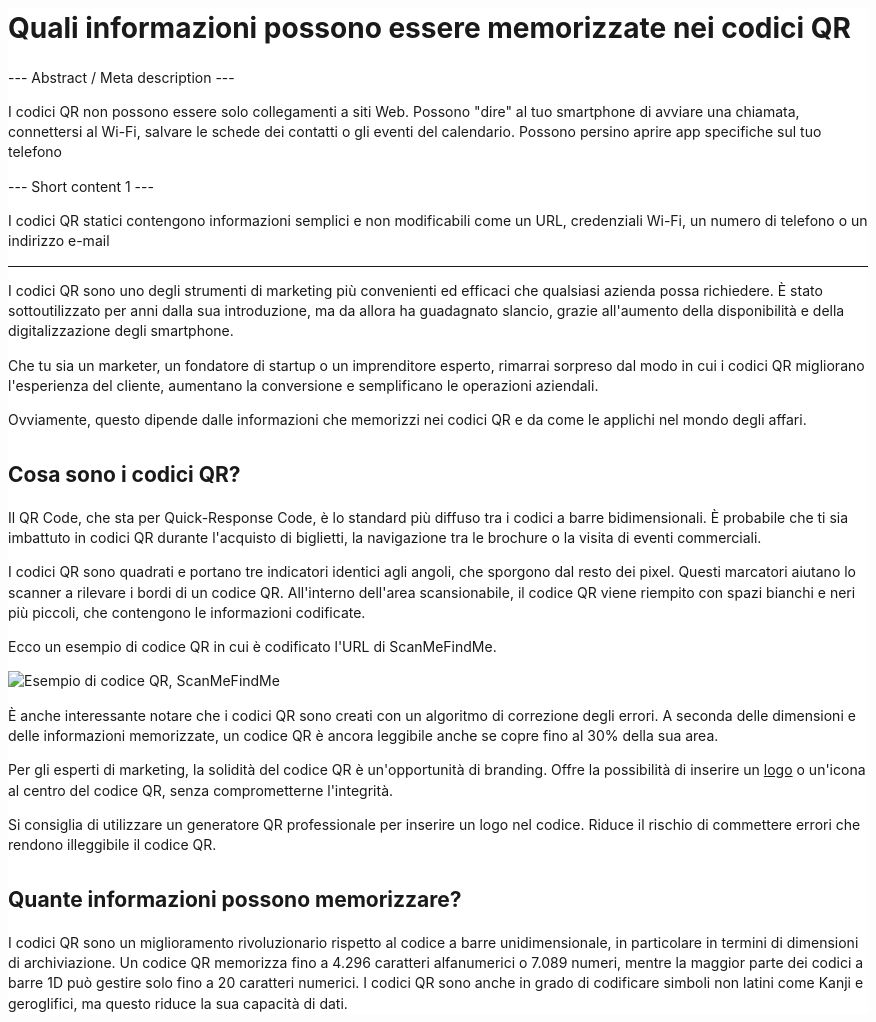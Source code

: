 <h1>Quali informazioni possono essere memorizzate nei codici QR</h1>

--- Abstract / Meta description ---

I codici QR non possono essere solo collegamenti a siti Web. Possono "dire" al tuo smartphone di avviare una chiamata, connettersi al Wi-Fi, salvare le schede dei contatti o gli eventi del calendario. Possono persino aprire app specifiche sul tuo telefono

--- Short content 1 ---

I codici QR statici contengono informazioni semplici e non modificabili come un URL, credenziali Wi-Fi, un numero di telefono o un indirizzo e-mail

----------

<p>I codici QR sono uno degli strumenti di marketing più convenienti ed efficaci che qualsiasi azienda possa richiedere. È stato sottoutilizzato per anni dalla sua introduzione, ma da allora ha guadagnato slancio, grazie all'aumento della disponibilità e della digitalizzazione degli smartphone.</p>

<p>Che tu sia un marketer, un fondatore di startup o un imprenditore esperto, rimarrai sorpreso dal modo in cui i codici QR migliorano l'esperienza del cliente, aumentano la conversione e semplificano le operazioni aziendali. </p>

<p>Ovviamente, questo dipende dalle informazioni che memorizzi nei codici QR e da come le applichi nel mondo degli affari.</p>

<h2>Cosa sono i codici QR?</h2>

<p>Il QR Code, che sta per Quick-Response Code, è lo standard più diffuso tra i codici a barre bidimensionali. È probabile che ti sia imbattuto in codici QR durante l'acquisto di biglietti, la navigazione tra le brochure o la visita di eventi commerciali. </p>

<p>I codici QR sono quadrati e portano tre indicatori identici agli angoli, che sporgono dal resto dei pixel. Questi marcatori aiutano lo scanner a rilevare i bordi di un codice QR. All'interno dell'area scansionabile, il codice QR viene riempito con spazi bianchi e neri più piccoli, che contengono le informazioni codificate.</p>

<p>Ecco un esempio di codice QR in cui è codificato l'URL di ScanMeFindMe.</p>

<p class="imageholder">
    <img src="https://media.scanmefindme.com/blog/about_static/files/img 1 - qr.png"
        alt="Esempio di codice QR, ScanMeFindMe">
</p>

<p>È anche interessante notare che i codici QR sono creati con un algoritmo di correzione degli errori. A seconda delle dimensioni e delle informazioni memorizzate, un codice QR è ancora leggibile anche se copre fino al 30% della sua area. </p>

<p>Per gli esperti di marketing, la solidità del codice QR è un'opportunità di branding. Offre la possibilità di inserire un <a href="#article:about_logos" title="QR codes with a logo">logo</a> o un'icona al centro del codice QR, senza comprometterne l'integrità. </p>

<p>Si consiglia di utilizzare un generatore QR professionale per inserire un logo nel codice. Riduce il rischio di commettere errori che rendono illeggibile il codice QR. </p>

<h2>Quante informazioni possono memorizzare? </h2>

<p>I codici QR sono un miglioramento rivoluzionario rispetto al codice a barre unidimensionale, in particolare in termini di dimensioni di archiviazione. Un codice QR memorizza fino a 4.296 caratteri alfanumerici o 7.089 numeri, mentre la maggior parte dei codici a barre 1D può gestire solo fino a 20 caratteri numerici. I codici QR sono anche in grado di codificare simboli non latini come Kanji e geroglifici, ma questo riduce la sua capacità di dati. </p>
